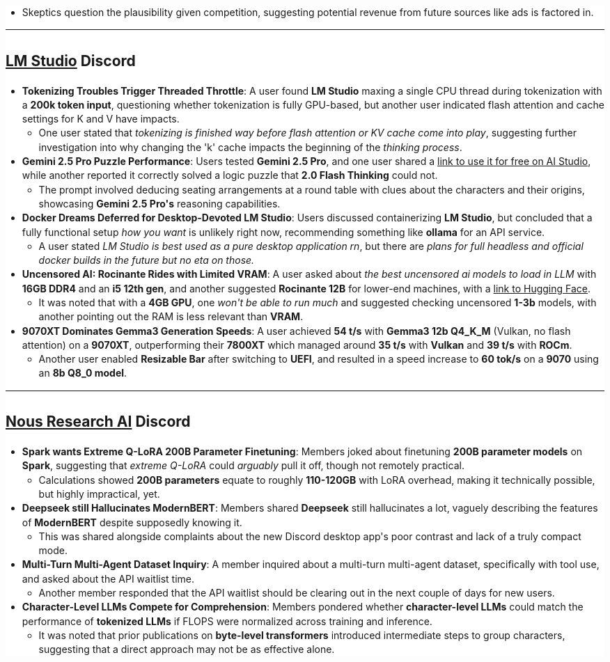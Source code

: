    - Skeptics question the plausibility given competition, suggesting potential revenue from future sources like ads is factored in.



---



## [LM Studio](https://discord.com/channels/1110598183144399058) Discord

- **Tokenizing Troubles Trigger Threaded Throttle**: A user found **LM Studio** maxing a single CPU thread during tokenization with a **200k token input**, questioning whether tokenization is fully GPU-based, but another user indicated flash attention and cache settings for K and V have impacts.
   - One user stated that *tokenizing is finished way before flash attention or KV cache come into play*, suggesting further investigation into why changing the 'k' cache impacts the beginning of the *thinking process*.
- **Gemini 2.5 Pro Puzzle Performance**: Users tested **Gemini 2.5 Pro**, and one user shared a [link to use it for free on AI Studio](https://www.hopeless.fr/share/msedge_O0y9jZHBZV.png), while another reported it correctly solved a logic puzzle that **2.0 Flash Thinking** could not.
   - The prompt involved deducing seating arrangements at a round table with clues about the characters and their origins, showcasing **Gemini 2.5 Pro's** reasoning capabilities.
- **Docker Dreams Deferred for Desktop-Devoted LM Studio**: Users discussed containerizing **LM Studio**, but concluded that a fully functional setup *how you want* is unlikely right now, recommending something like **ollama** for an API service.
   - A user stated *LM Studio is best used as a pure desktop application rn*, but there are *plans for full headless and official docker builds in the future but no eta on those.*
- **Uncensored AI: Rocinante Rides with Limited VRAM**: A user asked about *the best uncensored ai models to load in LLM* with **16GB DDR4** and an **i5 12th gen**, and another suggested **Rocinante 12B** for lower-end machines, with a [link to Hugging Face](https://huggingface.co/TheDrummer/Rocinante-12B-v1.1-GGUF).
   - It was noted that with a **4GB GPU**, one *won't be able to run much* and suggested checking uncensored **1-3b** models, with another pointing out the RAM is less relevant than **VRAM**.
- **9070XT Dominates Gemma3 Generation Speeds**: A user achieved **54 t/s** with **Gemma3 12b Q4_K_M** (Vulkan, no flash attention) on a **9070XT**, outperforming their **7800XT** which managed around **35 t/s** with **Vulkan** and **39 t/s** with **ROCm**.
   - Another user enabled **Resizable Bar** after switching to **UEFI**, and resulted in a speed increase to **60 tok/s** on a **9070** using an **8b Q8_0 model**.



---



## [Nous Research AI](https://discord.com/channels/1053877538025386074) Discord

- **Spark wants Extreme Q-LoRA 200B Parameter Finetuning**: Members joked about finetuning **200B parameter models** on **Spark**, suggesting that *extreme Q-LoRA* could *arguably* pull it off, though not remotely practical.
   - Calculations showed **200B parameters** equate to roughly **110-120GB** with LoRA overhead, making it technically possible, but highly impractical, yet.
- **Deepseek still Hallucinates ModernBERT**: Members shared **Deepseek** still hallucinates a lot, vaguely describing the features of **ModernBERT** despite supposedly knowing it.
   - This was shared alongside complaints about the new Discord desktop app's poor contrast and lack of a truly compact mode.
- **Multi-Turn Multi-Agent Dataset Inquiry**: A member inquired about a multi-turn multi-agent dataset, specifically with tool use, and asked about the API waitlist time.
   - Another member responded that the API waitlist should be clearing out in the next couple of days for new users.
- **Character-Level LLMs Compete for Comprehension**: Members pondered whether **character-level LLMs** could match the performance of **tokenized LLMs** if FLOPS were normalized across training and inference.
   - It was noted that prior publications on **byte-level transformers** introduced intermediate steps to group characters, suggesting that a direct approach may not be as effective alone.